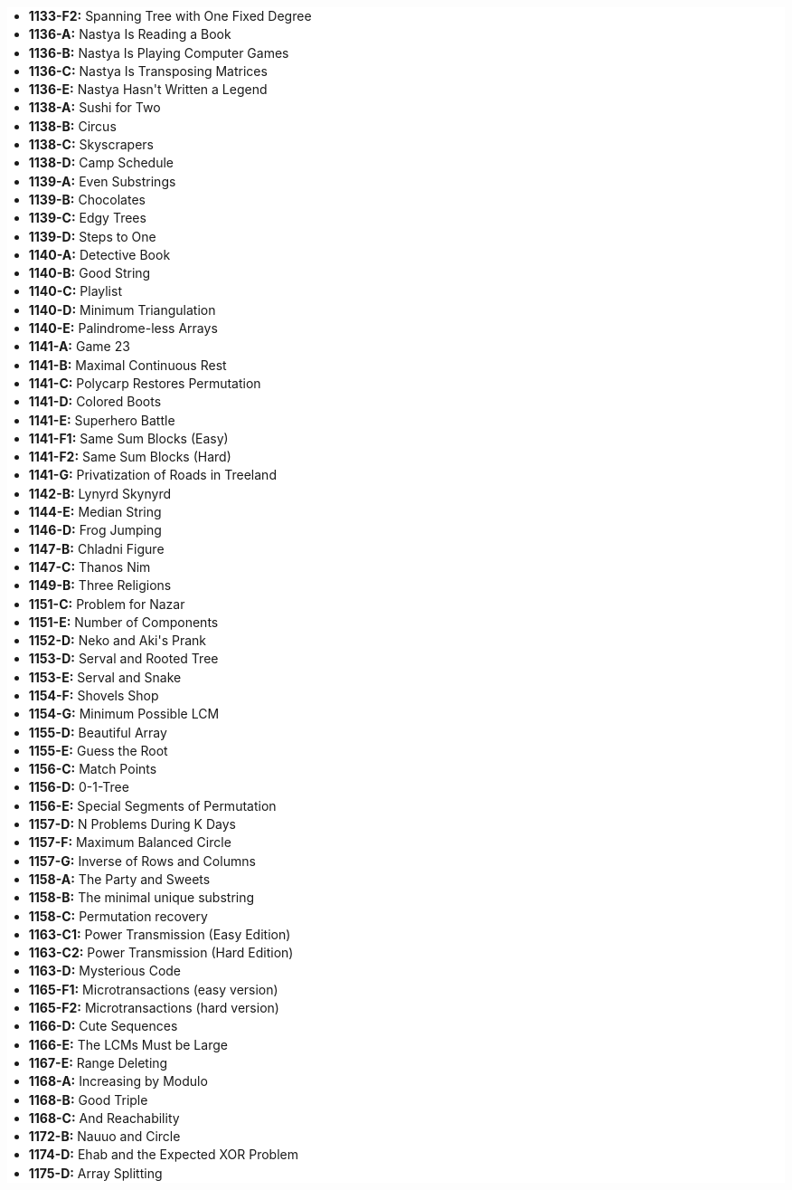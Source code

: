 - **1133-F2:** Spanning Tree with One Fixed Degree
- **1136-A:** Nastya Is Reading a Book
- **1136-B:** Nastya Is Playing Computer Games
- **1136-C:** Nastya Is Transposing Matrices
- **1136-E:** Nastya Hasn't Written a Legend
- **1138-A:** Sushi for Two
- **1138-B:** Circus
- **1138-C:** Skyscrapers
- **1138-D:** Camp Schedule
- **1139-A:** Even Substrings
- **1139-B:** Chocolates
- **1139-C:** Edgy Trees
- **1139-D:** Steps to One
- **1140-A:** Detective Book
- **1140-B:** Good String
- **1140-C:** Playlist
- **1140-D:** Minimum Triangulation
- **1140-E:** Palindrome-less Arrays
- **1141-A:** Game 23
- **1141-B:** Maximal Continuous Rest
- **1141-C:** Polycarp Restores Permutation
- **1141-D:** Colored Boots
- **1141-E:** Superhero Battle
- **1141-F1:** Same Sum Blocks (Easy)
- **1141-F2:** Same Sum Blocks (Hard)
- **1141-G:** Privatization of Roads in Treeland
- **1142-B:** Lynyrd Skynyrd
- **1144-E:** Median String
- **1146-D:** Frog Jumping
- **1147-B:** Chladni Figure
- **1147-C:** Thanos Nim
- **1149-B:** Three Religions
- **1151-C:** Problem for Nazar
- **1151-E:** Number of Components
- **1152-D:** Neko and Aki's Prank
- **1153-D:** Serval and Rooted Tree
- **1153-E:** Serval and Snake
- **1154-F:** Shovels Shop
- **1154-G:** Minimum Possible LCM
- **1155-D:** Beautiful Array
- **1155-E:** Guess the Root
- **1156-C:** Match Points
- **1156-D:** 0-1-Tree
- **1156-E:** Special Segments of Permutation
- **1157-D:** N Problems During K Days
- **1157-F:** Maximum Balanced Circle
- **1157-G:** Inverse of Rows and Columns
- **1158-A:** The Party and Sweets
- **1158-B:** The minimal unique substring
- **1158-C:** Permutation recovery
- **1163-C1:** Power Transmission (Easy Edition)
- **1163-C2:** Power Transmission (Hard Edition)
- **1163-D:** Mysterious Code
- **1165-F1:** Microtransactions (easy version)
- **1165-F2:** Microtransactions (hard version)
- **1166-D:** Cute Sequences
- **1166-E:** The LCMs Must be Large
- **1167-E:** Range Deleting
- **1168-A:** Increasing by Modulo
- **1168-B:** Good Triple
- **1168-C:** And Reachability
- **1172-B:** Nauuo and Circle
- **1174-D:** Ehab and the Expected XOR Problem
- **1175-D:** Array Splitting